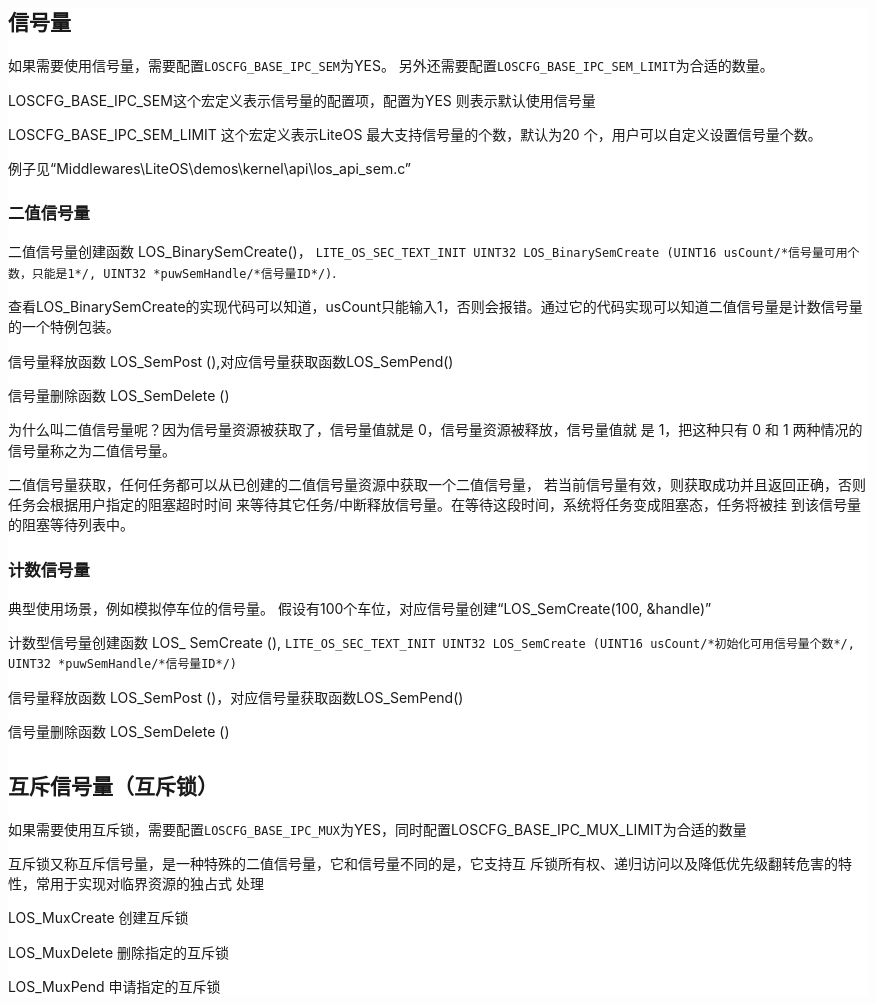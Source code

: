 ```c++

```

## 信号量

如果需要使用信号量，需要配置`LOSCFG_BASE_IPC_SEM`为YES。 另外还需要配置`LOSCFG_BASE_IPC_SEM_LIMIT`为合适的数量。

LOSCFG_BASE_IPC_SEM这个宏定义表示信号量的配置项，配置为YES 则表示默认使用信号量

LOSCFG_BASE_IPC_SEM_LIMIT 这个宏定义表示LiteOS 最大支持信号量的个数，默认为20 个，用户可以自定义设置信号量个数。

例子见“Middlewares\LiteOS\demos\kernel\api\los_api_sem.c”



### 二值信号量

二值信号量创建函数 LOS_BinarySemCreate()， `LITE_OS_SEC_TEXT_INIT UINT32 LOS_BinarySemCreate (UINT16 usCount/*信号量可用个数，只能是1*/, UINT32 *puwSemHandle/*信号量ID*/)`.

查看LOS_BinarySemCreate的实现代码可以知道，usCount只能输入1，否则会报错。通过它的代码实现可以知道二值信号量是计数信号量的一个特例包装。

信号量释放函数 LOS_SemPost (),对应信号量获取函数LOS_SemPend()

信号量删除函数 LOS_SemDelete ()

为什么叫二值信号量呢？因为信号量资源被获取了，信号量值就是 0，信号量资源被释放，信号量值就
是 1，把这种只有 0 和 1 两种情况的信号量称之为二值信号量。

二值信号量获取，任何任务都可以从已创建的二值信号量资源中获取一个二值信号量，
若当前信号量有效，则获取成功并且返回正确，否则任务会根据用户指定的阻塞超时时间
来等待其它任务/中断释放信号量。在等待这段时间，系统将任务变成阻塞态，任务将被挂
到该信号量的阻塞等待列表中。

### 计数信号量

典型使用场景，例如模拟停车位的信号量。 假设有100个车位，对应信号量创建“LOS_SemCreate(100, &handle)”

计数型信号量创建函数 LOS_ SemCreate (), `LITE_OS_SEC_TEXT_INIT UINT32 LOS_SemCreate (UINT16 usCount/*初始化可用信号量个数*/, UINT32 *puwSemHandle/*信号量ID*/)`

信号量释放函数 LOS_SemPost ()，对应信号量获取函数LOS_SemPend()

信号量删除函数 LOS_SemDelete ()

## 互斥信号量（互斥锁）

如果需要使用互斥锁，需要配置`LOSCFG_BASE_IPC_MUX`为YES，同时配置LOSCFG_BASE_IPC_MUX_LIMIT为合适的数量

互斥锁又称互斥信号量，是一种特殊的二值信号量，它和信号量不同的是，它支持互
斥锁所有权、递归访问以及降低优先级翻转危害的特性，常用于实现对临界资源的独占式
处理

LOS_MuxCreate 创建互斥锁

LOS_MuxDelete 删除指定的互斥锁

LOS_MuxPend 申请指定的互斥锁
